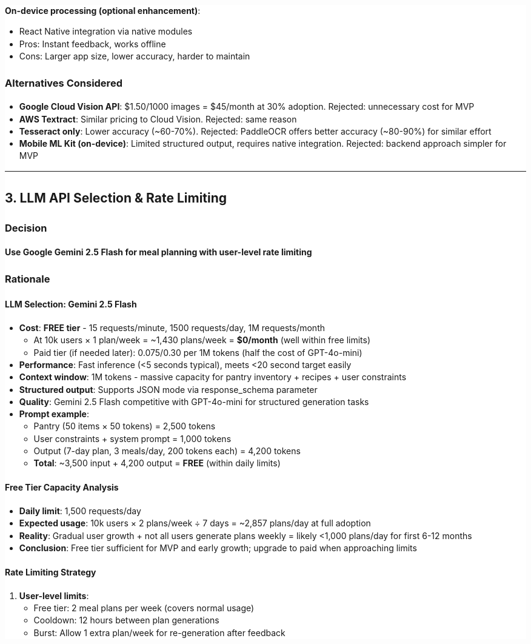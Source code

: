 **On-device processing (optional enhancement)**:
- React Native integration via native modules
- Pros: Instant feedback, works offline
- Cons: Larger app size, lower accuracy, harder to maintain

### Alternatives Considered
- **Google Cloud Vision API**: $1.50/1000 images = $45/month at 30% adoption. Rejected: unnecessary cost for MVP
- **AWS Textract**: Similar pricing to Cloud Vision. Rejected: same reason
- **Tesseract only**: Lower accuracy (~60-70%). Rejected: PaddleOCR offers better accuracy (~80-90%) for similar effort
- **Mobile ML Kit (on-device)**: Limited structured output, requires native integration. Rejected: backend approach simpler for MVP

---

## 3. LLM API Selection & Rate Limiting

### Decision
**Use Google Gemini 2.5 Flash for meal planning with user-level rate limiting**

### Rationale

#### LLM Selection: Gemini 2.5 Flash
- **Cost**: **FREE tier** - 15 requests/minute, 1500 requests/day, 1M requests/month
  - At 10k users × 1 plan/week = ~1,430 plans/week = **$0/month** (well within free limits)
  - Paid tier (if needed later): $0.075/$0.30 per 1M tokens (half the cost of GPT-4o-mini)
- **Performance**: Fast inference (<5 seconds typical), meets <20 second target easily
- **Context window**: 1M tokens - massive capacity for pantry inventory + recipes + user constraints
- **Structured output**: Supports JSON mode via response_schema parameter
- **Quality**: Gemini 2.5 Flash competitive with GPT-4o-mini for structured generation tasks
- **Prompt example**:
  - Pantry (50 items × 50 tokens) = 2,500 tokens
  - User constraints + system prompt = 1,000 tokens
  - Output (7-day plan, 3 meals/day, 200 tokens each) = 4,200 tokens
  - **Total**: ~3,500 input + 4,200 output = **FREE** (within daily limits)

#### Free Tier Capacity Analysis
- **Daily limit**: 1,500 requests/day
- **Expected usage**: 10k users × 2 plans/week ÷ 7 days = ~2,857 plans/day at full adoption
- **Reality**: Gradual user growth + not all users generate plans weekly = likely <1,000 plans/day for first 6-12 months
- **Conclusion**: Free tier sufficient for MVP and early growth; upgrade to paid when approaching limits

#### Rate Limiting Strategy
1. **User-level limits**:
   - Free tier: 2 meal plans per week (covers normal usage)
   - Cooldown: 12 hours between plan generations
   - Burst: Allow 1 extra plan/week for re-generation after feedback
